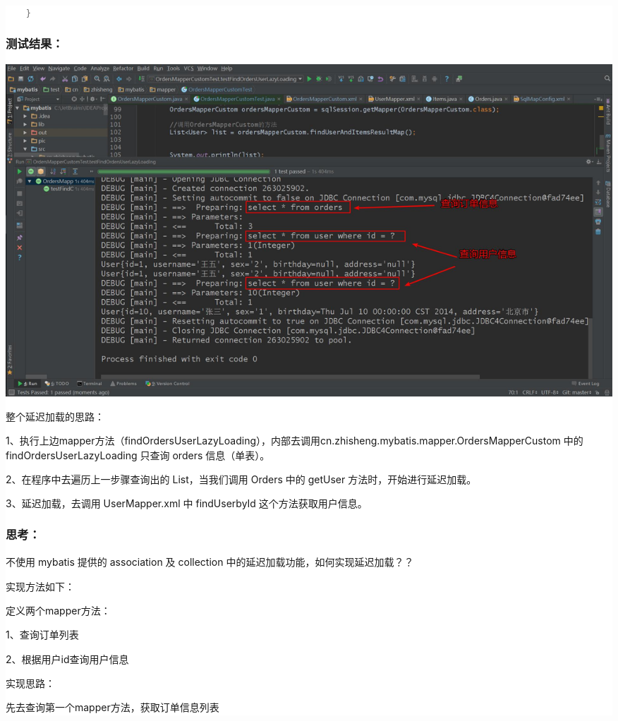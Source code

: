 ```java
    }
```

### 测试结果：

![](pic/Test14.jpg)

整个延迟加载的思路：    

1、执行上边mapper方法（findOrdersUserLazyLoading），内部去调用cn.zhisheng.mybatis.mapper.OrdersMapperCustom 中的 findOrdersUserLazyLoading 只查询 orders 信息（单表）。

2、在程序中去遍历上一步骤查询出的 List<Orders>，当我们调用 Orders 中的 getUser 方法时，开始进行延迟加载。

3、延迟加载，去调用 UserMapper.xml 中 findUserbyId 这个方法获取用户信息。

### 思考：

不使用 mybatis 提供的 association 及 collection 中的延迟加载功能，如何实现延迟加载？？

实现方法如下：

定义两个mapper方法：

1、查询订单列表

2、根据用户id查询用户信息

实现思路：

先去查询第一个mapper方法，获取订单信息列表
